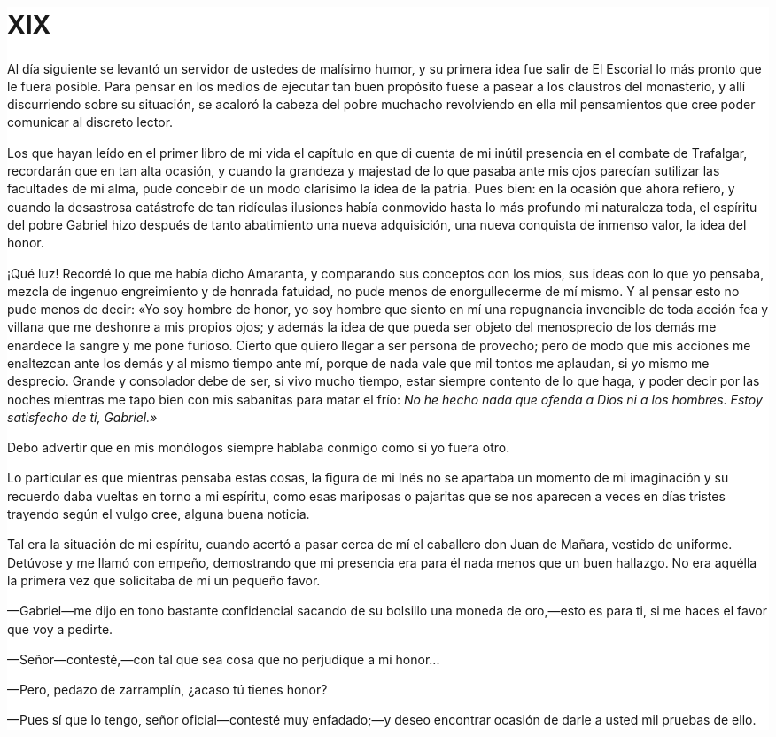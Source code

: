 # XIX

Al día siguiente se levantó un servidor de ustedes de malísimo humor, y su
primera idea fue salir de El Escorial lo más pronto que le fuera posible. Para
pensar en los medios de ejecutar tan buen propósito fuese a pasear a los
claustros del monasterio, y allí discurriendo sobre su situación, se acaloró la
cabeza del pobre muchacho revolviendo en ella mil pensamientos que cree poder
comunicar al discreto lector.

Los que hayan leído en el primer libro de mi vida el capítulo en que di cuenta
de mi inútil presencia en el combate de Trafalgar, recordarán que en tan alta
ocasión, y cuando la grandeza y majestad de lo que pasaba ante mis ojos
parecían sutilizar las facultades de mi alma, pude concebir de un modo
clarísimo la idea de la patria. Pues bien: en la ocasión que ahora refiero,
y cuando la desastrosa catástrofe de tan ridículas ilusiones había conmovido
hasta lo más profundo mi naturaleza toda, el espíritu del pobre Gabriel hizo
después de tanto abatimiento una nueva adquisición, una nueva conquista de
inmenso valor, la idea del honor.

¡Qué luz! Recordé lo que me había dicho Amaranta, y comparando sus conceptos
con los míos, sus ideas con lo que yo pensaba, mezcla de ingenuo engreimiento
y de honrada fatuidad, no pude menos de enorgullecerme de mí mismo. Y al pensar
esto no pude menos de decir: «Yo soy hombre de honor, yo soy hombre que siento
en mí una repugnancia invencible de toda acción fea y villana que me deshonre
a mis propios ojos; y además la idea de que pueda ser objeto del menosprecio de
los demás me enardece la sangre y me pone furioso. Cierto que quiero llegar
a ser persona de provecho; pero de modo que mis acciones me enaltezcan ante los
demás y al mismo tiempo ante mí, porque de nada vale que mil tontos me
aplaudan, si yo mismo me desprecio. Grande y consolador debe de ser, si vivo
mucho tiempo, estar siempre contento de lo que haga, y poder decir por las
noches mientras me tapo bien con mis sabanitas para matar el frío: *No he hecho
nada que ofenda a Dios ni a los hombres*. *Estoy satisfecho de ti, Gabriel.»*

Debo advertir que en mis monólogos siempre hablaba conmigo como si yo fuera
otro.

Lo particular es que mientras pensaba estas cosas, la figura de mi Inés no se
apartaba un momento de mi imaginación y su recuerdo daba vueltas en torno a mi
espíritu, como esas mariposas o pajaritas que se nos aparecen a veces en días
tristes trayendo según el vulgo cree, alguna buena noticia.

Tal era la situación de mi espíritu, cuando acertó a pasar cerca de mí el
caballero don Juan de Mañara, vestido de uniforme. Detúvose y me llamó con
empeño, demostrando que mi presencia era para él nada menos que un buen
hallazgo. No era aquélla la primera vez que solicitaba de mí un pequeño favor.

—Gabriel—me dijo en tono bastante confidencial sacando de su bolsillo una
moneda de oro,—esto es para ti, si me haces el favor que voy a pedirte.

—Señor—contesté,—con tal que sea cosa que no perjudique a mi honor...

—Pero, pedazo de zarramplín, ¿acaso tú tienes honor?

—Pues sí que lo tengo, señor oficial—contesté muy enfadado;—y deseo encontrar
ocasión de darle a usted mil pruebas de ello.
